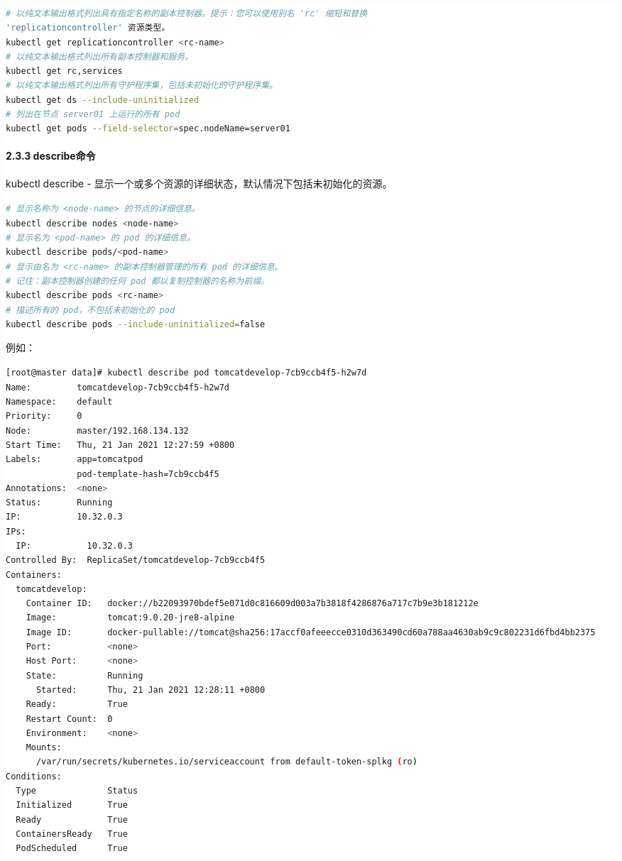 ```bash
# 以纯文本输出格式列出具有指定名称的副本控制器。提示：您可以使用别名 'rc' 缩短和替换
'replicationcontroller' 资源类型。
kubectl get replicationcontroller <rc-name>
# 以纯文本输出格式列出所有副本控制器和服务。
kubectl get rc,services
# 以纯文本输出格式列出所有守护程序集，包括未初始化的守护程序集。
kubectl get ds --include-uninitialized
# 列出在节点 server01 上运行的所有 pod
kubectl get pods --field-selector=spec.nodeName=server01 
```

#### 2.3.3 describe命令

kubectl describe - 显示一个或多个资源的详细状态，默认情况下包括未初始化的资源。

```bash
# 显示名称为 <node-name> 的节点的详细信息。
kubectl describe nodes <node-name>
# 显示名为 <pod-name> 的 pod 的详细信息。
kubectl describe pods/<pod-name>
# 显示由名为 <rc-name> 的副本控制器管理的所有 pod 的详细信息。
# 记住：副本控制器创建的任何 pod 都以复制控制器的名称为前缀。
kubectl describe pods <rc-name>
# 描述所有的 pod，不包括未初始化的 pod
kubectl describe pods --include-uninitialized=false
```

例如：

```bash
[root@master data]# kubectl describe pod tomcatdevelop-7cb9ccb4f5-h2w7d
Name:         tomcatdevelop-7cb9ccb4f5-h2w7d
Namespace:    default
Priority:     0
Node:         master/192.168.134.132
Start Time:   Thu, 21 Jan 2021 12:27:59 +0800
Labels:       app=tomcatpod
              pod-template-hash=7cb9ccb4f5
Annotations:  <none>
Status:       Running
IP:           10.32.0.3
IPs:
  IP:           10.32.0.3
Controlled By:  ReplicaSet/tomcatdevelop-7cb9ccb4f5
Containers:
  tomcatdevelop:
    Container ID:   docker://b22093970bdef5e071d0c816609d003a7b3818f4286876a717c7b9e3b181212e
    Image:          tomcat:9.0.20-jre8-alpine
    Image ID:       docker-pullable://tomcat@sha256:17accf0afeeecce0310d363490cd60a788aa4630ab9c9c802231d6fbd4bb2375
    Port:           <none>
    Host Port:      <none>
    State:          Running
      Started:      Thu, 21 Jan 2021 12:28:11 +0800
    Ready:          True
    Restart Count:  0
    Environment:    <none>
    Mounts:
      /var/run/secrets/kubernetes.io/serviceaccount from default-token-splkg (ro)
Conditions:
  Type              Status
  Initialized       True 
  Ready             True 
  ContainersReady   True 
  PodScheduled      True 
```